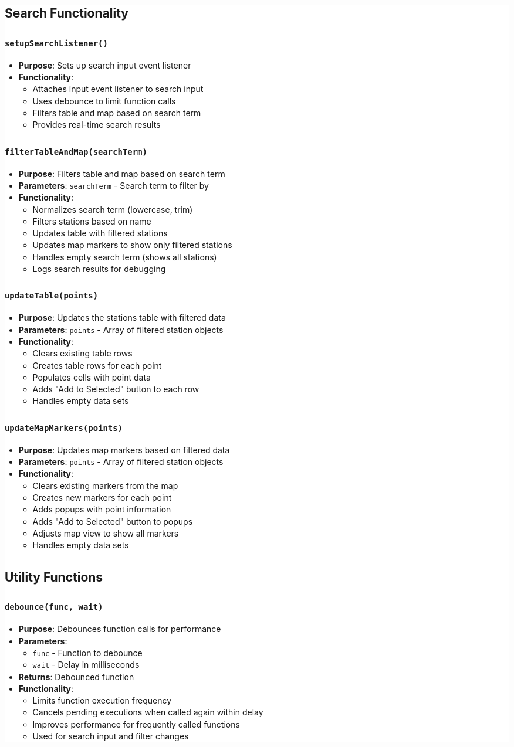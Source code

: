 ## Search Functionality

### `setupSearchListener()`
- **Purpose**: Sets up search input event listener
- **Functionality**: 
  - Attaches input event listener to search input
  - Uses debounce to limit function calls
  - Filters table and map based on search term
  - Provides real-time search results

### `filterTableAndMap(searchTerm)`
- **Purpose**: Filters table and map based on search term
- **Parameters**: `searchTerm` - Search term to filter by
- **Functionality**: 
  - Normalizes search term (lowercase, trim)
  - Filters stations based on name
  - Updates table with filtered stations
  - Updates map markers to show only filtered stations
  - Handles empty search term (shows all stations)
  - Logs search results for debugging

### `updateTable(points)`
- **Purpose**: Updates the stations table with filtered data
- **Parameters**: `points` - Array of filtered station objects
- **Functionality**: 
  - Clears existing table rows
  - Creates table rows for each point
  - Populates cells with point data
  - Adds "Add to Selected" button to each row
  - Handles empty data sets

### `updateMapMarkers(points)`
- **Purpose**: Updates map markers based on filtered data
- **Parameters**: `points` - Array of filtered station objects
- **Functionality**: 
  - Clears existing markers from the map
  - Creates new markers for each point
  - Adds popups with point information
  - Adds "Add to Selected" button to popups
  - Adjusts map view to show all markers
  - Handles empty data sets

## Utility Functions

### `debounce(func, wait)`
- **Purpose**: Debounces function calls for performance
- **Parameters**:
  - `func` - Function to debounce
  - `wait` - Delay in milliseconds
- **Returns**: Debounced function
- **Functionality**: 
  - Limits function execution frequency
  - Cancels pending executions when called again within delay
  - Improves performance for frequently called functions
  - Used for search input and filter changes
